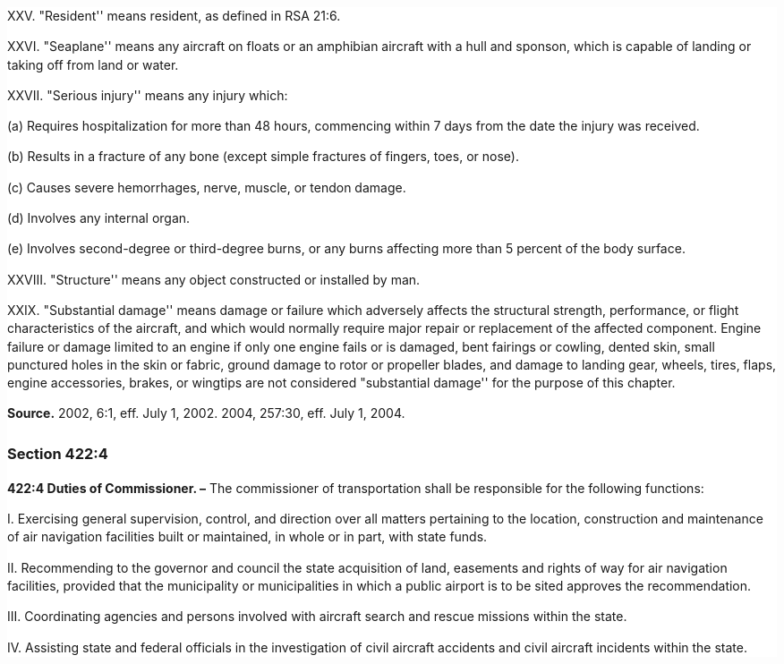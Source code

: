  XXV. "Resident'' means resident, as defined in RSA 21:6.
                                             
 XXVI. "Seaplane'' means any aircraft on floats or an amphibian
aircraft with a hull and sponson, which is capable of landing or taking
off from land or water.
                                             
 XXVII. "Serious injury'' means any injury which:
                                             
 (a) Requires hospitalization for more than 48 hours, commencing
within 7 days from the date the injury was received.
                                             
 (b) Results in a fracture of any bone (except simple fractures of
fingers, toes, or nose).
                                             
 (c) Causes severe hemorrhages, nerve, muscle, or tendon damage.
                                             
 (d) Involves any internal organ.
                                             
 (e) Involves second-degree or third-degree burns, or any burns
affecting more than 5 percent of the body surface.
                                             
 XXVIII. "Structure'' means any object constructed or installed by
man.
                                             
 XXIX. "Substantial damage'' means damage or failure which adversely
affects the structural strength, performance, or flight characteristics
of the aircraft, and which would normally require major repair or
replacement of the affected component. Engine failure or damage limited
to an engine if only one engine fails or is damaged, bent fairings or
cowling, dented skin, small punctured holes in the skin or fabric,
ground damage to rotor or propeller blades, and damage to landing gear,
wheels, tires, flaps, engine accessories, brakes, or wingtips are not
considered "substantial damage'' for the purpose of this chapter.

**Source.** 2002, 6:1, eff. July 1, 2002. 2004, 257:30, eff. July 1,
2004.

### Section 422:4

 **422:4 Duties of Commissioner. –** The commissioner of
transportation shall be responsible for the following functions:
                                             
 I. Exercising general supervision, control, and direction over all
matters pertaining to the location, construction and maintenance of air
navigation facilities built or maintained, in whole or in part, with
state funds.
                                             
 II. Recommending to the governor and council the state acquisition
of land, easements and rights of way for air navigation facilities,
provided that the municipality or municipalities in which a public
airport is to be sited approves the recommendation.
                                             
 III. Coordinating agencies and persons involved with aircraft search
and rescue missions within the state.
                                             
 IV. Assisting state and federal officials in the investigation of
civil aircraft accidents and civil aircraft incidents within the state.
                                             